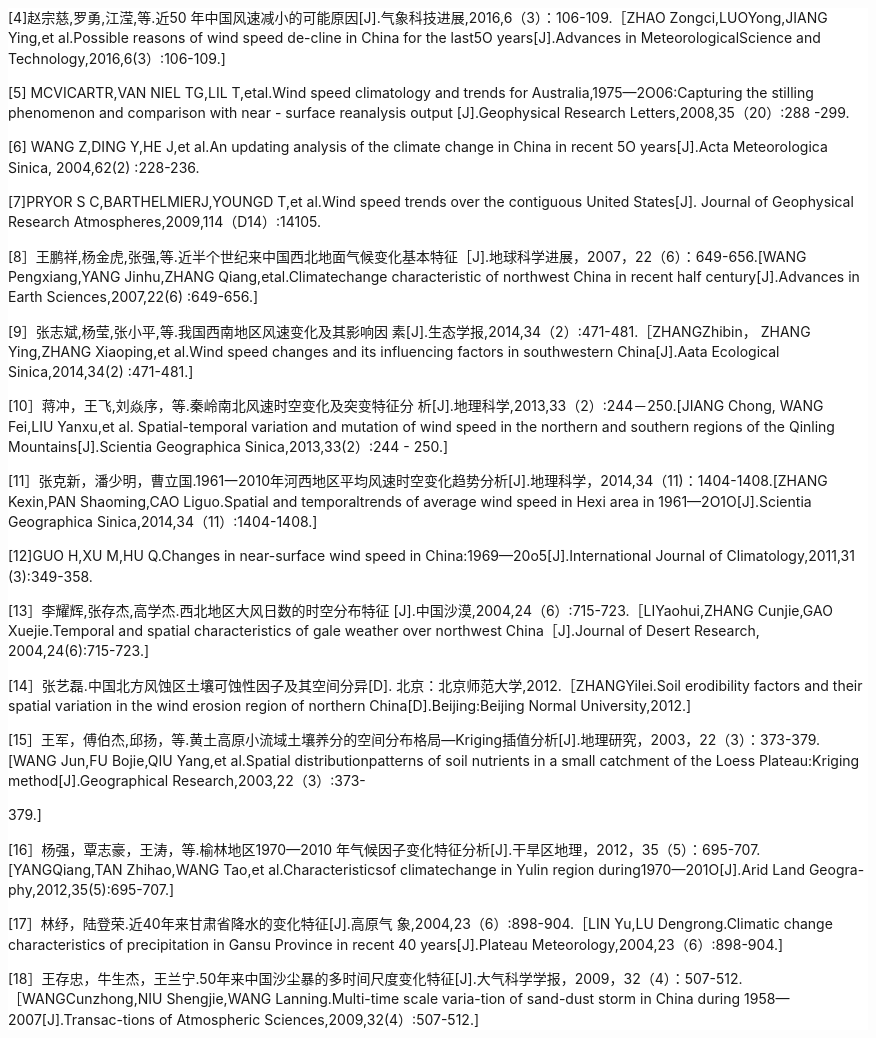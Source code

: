 [4]赵宗慈,罗勇,江滢,等.近50 年中国风速减小的可能原因[J].气象科技进展,2016,6（3）：106-109.［ZHAO Zongci,LUOYong,JIANG Ying,et al.Possible reasons of wind speed de-cline in China for the last5O years[J].Advances in MeteorologicalScience and Technology,2016,6(3）:106-109.]

[5] MCVICARTR,VAN NIEL TG,LIL T,etal.Wind speed climatology and trends for Australia,1975—2O06:Capturing the stilling phenomenon and comparison with near - surface reanalysis output [J].Geophysical Research Letters,2008,35（20）:288 -299.

[6] WANG Z,DING Y,HE J,et al.An updating analysis of the climate change in China in recent 5O years[J].Acta Meteorologica Sinica, 2004,62(2) :228-236.

[7]PRYOR S C,BARTHELMIERJ,YOUNGD T,et al.Wind speed trends over the contiguous United States[J]. Journal of Geophysical Research Atmospheres,2009,114（D14）:14105.

[8］王鹏祥,杨金虎,张强,等.近半个世纪来中国西北地面气候变化基本特征［J].地球科学进展，2007，22（6）：649-656.[WANG Pengxiang,YANG Jinhu,ZHANG Qiang,etal.Climatechange characteristic of northwest China in recent half century[J].Advances in Earth Sciences,2007,22(6) :649-656.]

[9］张志斌,杨莹,张小平,等.我国西南地区风速变化及其影响因 素[J].生态学报,2014,34（2）:471-481.［ZHANGZhibin， ZHANG Ying,ZHANG Xiaoping,et al.Wind speed changes and its influencing factors in southwestern China[J].Aata Ecological Sinica,2014,34(2) :471-481.]

[10］蒋冲，王飞,刘焱序，等.秦岭南北风速时空变化及突变特征分 析[J].地理科学,2013,33（2）:244－250.[JIANG Chong, WANG Fei,LIU Yanxu,et al. Spatial-temporal variation and mutation of wind speed in the northern and southern regions of the Qinling Mountains[J].Scientia Geographica Sinica,2013,33(2）:244 - 250.]

[11］张克新，潘少明，曹立国.1961一2010年河西地区平均风速时空变化趋势分析[J].地理科学，2014,34（11)：1404-1408.[ZHANG Kexin,PAN Shaoming,CAO Liguo.Spatial and temporaltrends of average wind speed in Hexi area in 1961—2O1O[J].Scientia Geographica Sinica,2014,34（11）:1404-1408.]

[12]GUO H,XU M,HU Q.Changes in near-surface wind speed in China:1969—20o5[J].International Journal of Climatology,2011,31 (3):349-358.

[13］李耀辉,张存杰,高学杰.西北地区大风日数的时空分布特征 [J].中国沙漠,2004,24（6）:715-723.［LIYaohui,ZHANG Cunjie,GAO Xuejie.Temporal and spatial characteristics of gale weather over northwest China［J].Journal of Desert Research, 2004,24(6):715-723.]

[14］张艺磊.中国北方风蚀区土壤可蚀性因子及其空间分异[D]. 北京：北京师范大学,2012.［ZHANGYilei.Soil erodibility factors and their spatial variation in the wind erosion region of northern China[D].Beijing:Beijing Normal University,2012.]

[15］王军，傅伯杰,邱扬，等.黄土高原小流域土壤养分的空间分布格局—Kriging插值分析[J].地理研究，2003，22（3）：373-379.[WANG Jun,FU Bojie,QIU Yang,et al.Spatial distributionpatterns of soil nutrients in a small catchment of the Loess Plateau:Kriging method[J].Geographical Research,2003,22（3）:373-

379.]

[16］杨强，覃志豪，王涛，等.榆林地区1970—2010 年气候因子变化特征分析[J].干旱区地理，2012，35（5）：695-707.[YANGQiang,TAN Zhihao,WANG Tao,et al.Characteristicsof climatechange in Yulin region during1970—201O[J].Arid Land Geogra-phy,2012,35(5):695-707.]

[17］林纾，陆登荣.近40年来甘肃省降水的变化特征[J].高原气 象,2004,23（6）:898-904.［LIN Yu,LU Dengrong.Climatic change characteristics of precipitation in Gansu Province in recent 40 years[J].Plateau Meteorology,2004,23（6）:898-904.]

[18］王存忠，牛生杰，王兰宁.50年来中国沙尘暴的多时间尺度变化特征[J].大气科学学报，2009，32（4）：507-512.［WANGCunzhong,NIU Shengjie,WANG Lanning.Multi-time scale varia-tion of sand-dust storm in China during 1958—2007[J].Transac-tions of Atmospheric Sciences,2009,32(4）:507-512.]
